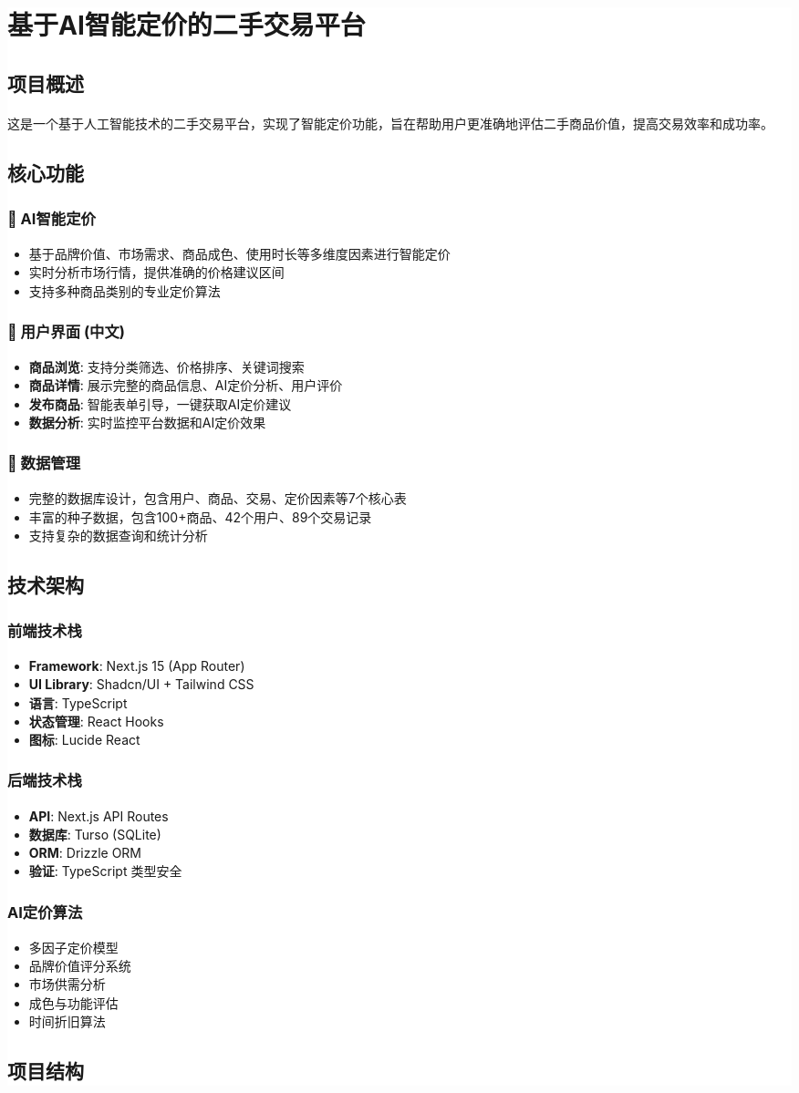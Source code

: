 # 基于AI智能定价的二手交易平台

## 项目概述

这是一个基于人工智能技术的二手交易平台，实现了智能定价功能，旨在帮助用户更准确地评估二手商品价值，提高交易效率和成功率。

## 核心功能

### 🤖 AI智能定价
- 基于品牌价值、市场需求、商品成色、使用时长等多维度因素进行智能定价
- 实时分析市场行情，提供准确的价格建议区间
- 支持多种商品类别的专业定价算法

### 📱 用户界面 (中文)
- **商品浏览**: 支持分类筛选、价格排序、关键词搜索
- **商品详情**: 展示完整的商品信息、AI定价分析、用户评价
- **发布商品**: 智能表单引导，一键获取AI定价建议
- **数据分析**: 实时监控平台数据和AI定价效果

### 💾 数据管理
- 完整的数据库设计，包含用户、商品、交易、定价因素等7个核心表
- 丰富的种子数据，包含100+商品、42个用户、89个交易记录
- 支持复杂的数据查询和统计分析

## 技术架构

### 前端技术栈
- **Framework**: Next.js 15 (App Router)
- **UI Library**: Shadcn/UI + Tailwind CSS
- **语言**: TypeScript
- **状态管理**: React Hooks
- **图标**: Lucide React

### 后端技术栈
- **API**: Next.js API Routes
- **数据库**: Turso (SQLite)
- **ORM**: Drizzle ORM
- **验证**: TypeScript 类型安全

### AI定价算法
- 多因子定价模型
- 品牌价值评分系统
- 市场供需分析
- 成色与功能评估
- 时间折旧算法

## 项目结构
